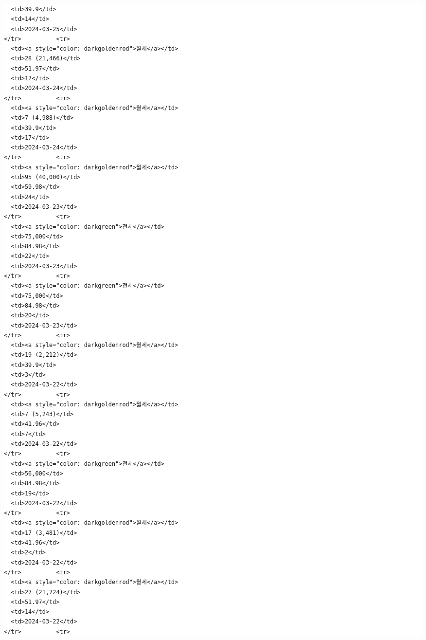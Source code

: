       <td>39.9</td>
      <td>14</td>
      <td>2024-03-25</td>
    </tr>          <tr>
      <td><a style="color: darkgoldenrod">월세</a></td>
      <td>28 (21,466)</td>
      <td>51.97</td>
      <td>17</td>
      <td>2024-03-24</td>
    </tr>          <tr>
      <td><a style="color: darkgoldenrod">월세</a></td>
      <td>7 (4,988)</td>
      <td>39.9</td>
      <td>17</td>
      <td>2024-03-24</td>
    </tr>          <tr>
      <td><a style="color: darkgoldenrod">월세</a></td>
      <td>95 (40,000)</td>
      <td>59.98</td>
      <td>24</td>
      <td>2024-03-23</td>
    </tr>          <tr>
      <td><a style="color: darkgreen">전세</a></td>
      <td>75,000</td>
      <td>84.98</td>
      <td>22</td>
      <td>2024-03-23</td>
    </tr>          <tr>
      <td><a style="color: darkgreen">전세</a></td>
      <td>75,000</td>
      <td>84.98</td>
      <td>20</td>
      <td>2024-03-23</td>
    </tr>          <tr>
      <td><a style="color: darkgoldenrod">월세</a></td>
      <td>19 (2,212)</td>
      <td>39.9</td>
      <td>3</td>
      <td>2024-03-22</td>
    </tr>          <tr>
      <td><a style="color: darkgoldenrod">월세</a></td>
      <td>7 (5,243)</td>
      <td>41.96</td>
      <td>7</td>
      <td>2024-03-22</td>
    </tr>          <tr>
      <td><a style="color: darkgreen">전세</a></td>
      <td>56,000</td>
      <td>84.98</td>
      <td>19</td>
      <td>2024-03-22</td>
    </tr>          <tr>
      <td><a style="color: darkgoldenrod">월세</a></td>
      <td>17 (3,481)</td>
      <td>41.96</td>
      <td>2</td>
      <td>2024-03-22</td>
    </tr>          <tr>
      <td><a style="color: darkgoldenrod">월세</a></td>
      <td>27 (21,724)</td>
      <td>51.97</td>
      <td>14</td>
      <td>2024-03-22</td>
    </tr>          <tr>
